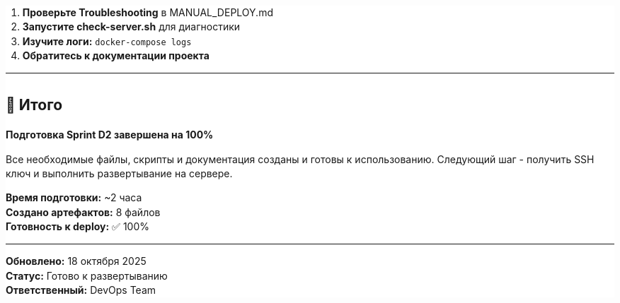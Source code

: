 1. **Проверьте Troubleshooting** в MANUAL_DEPLOY.md
2. **Запустите check-server.sh** для диагностики
3. **Изучите логи:** `docker-compose logs`
4. **Обратитесь к документации проекта**

---

## 🎉 Итого

**Подготовка Sprint D2 завершена на 100%**

Все необходимые файлы, скрипты и документация созданы и готовы к использованию. Следующий шаг - получить SSH ключ и выполнить развертывание на сервере.

**Время подготовки:** ~2 часа  
**Создано артефактов:** 8 файлов  
**Готовность к deploy:** ✅ 100%

---

**Обновлено:** 18 октября 2025  
**Статус:** Готово к развертыванию  
**Ответственный:** DevOps Team

